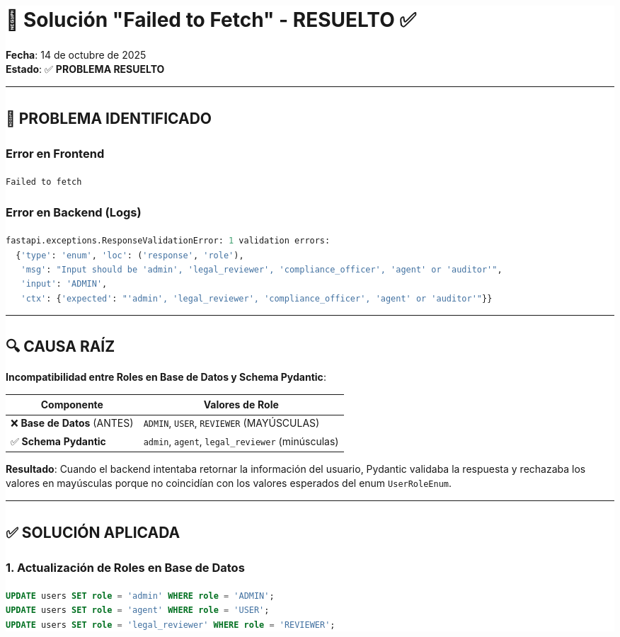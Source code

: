# 🔧 Solución "Failed to Fetch" - RESUELTO ✅

**Fecha**: 14 de octubre de 2025  
**Estado**: ✅ **PROBLEMA RESUELTO**

---

## 🔴 PROBLEMA IDENTIFICADO

### Error en Frontend
```
Failed to fetch
```

### Error en Backend (Logs)
```python
fastapi.exceptions.ResponseValidationError: 1 validation errors:
  {'type': 'enum', 'loc': ('response', 'role'), 
   'msg': "Input should be 'admin', 'legal_reviewer', 'compliance_officer', 'agent' or 'auditor'", 
   'input': 'ADMIN', 
   'ctx': {'expected': "'admin', 'legal_reviewer', 'compliance_officer', 'agent' or 'auditor'"}}
```

---

## 🔍 CAUSA RAÍZ

**Incompatibilidad entre Roles en Base de Datos y Schema Pydantic**:

| Componente | Valores de Role |
|------------|-----------------|
| ❌ **Base de Datos** (ANTES) | `ADMIN`, `USER`, `REVIEWER` (MAYÚSCULAS) |
| ✅ **Schema Pydantic** | `admin`, `agent`, `legal_reviewer` (minúsculas) |

**Resultado**: Cuando el backend intentaba retornar la información del usuario, Pydantic validaba la respuesta y rechazaba los valores en mayúsculas porque no coincidían con los valores esperados del enum `UserRoleEnum`.

---

## ✅ SOLUCIÓN APLICADA

### 1. Actualización de Roles en Base de Datos

```sql
UPDATE users SET role = 'admin' WHERE role = 'ADMIN';
UPDATE users SET role = 'agent' WHERE role = 'USER';
UPDATE users SET role = 'legal_reviewer' WHERE role = 'REVIEWER';
```
